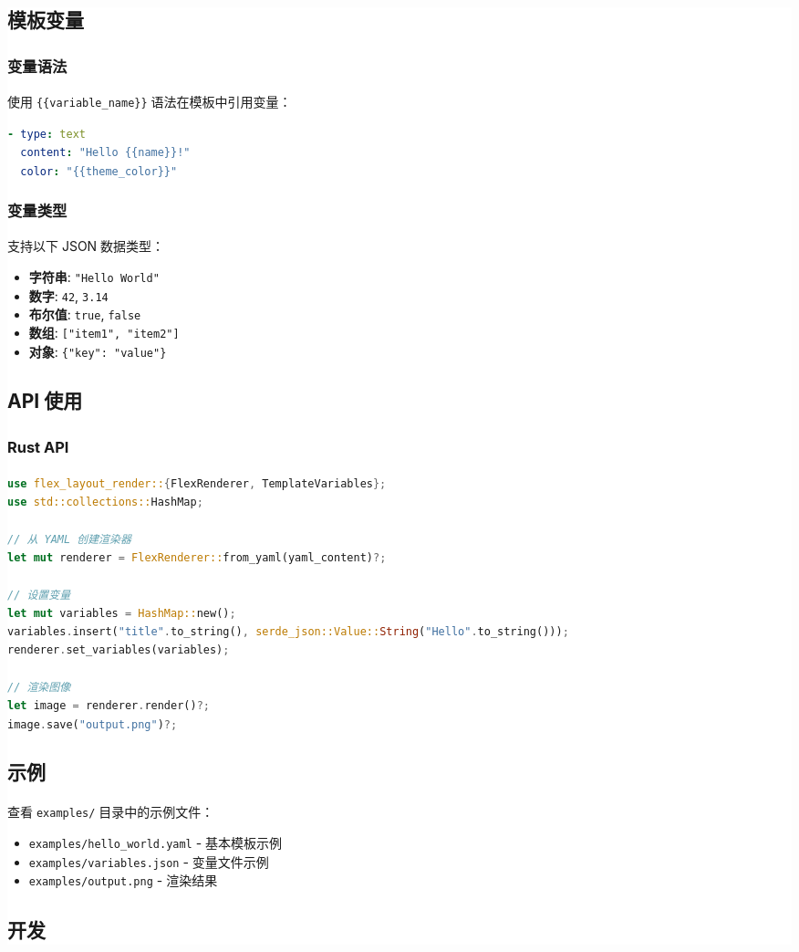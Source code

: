 ## 模板变量

### 变量语法

使用 `{{variable_name}}` 语法在模板中引用变量：

```yaml
- type: text
  content: "Hello {{name}}!"
  color: "{{theme_color}}"
```

### 变量类型

支持以下 JSON 数据类型：

- **字符串**: `"Hello World"`
- **数字**: `42`, `3.14`
- **布尔值**: `true`, `false`
- **数组**: `["item1", "item2"]`
- **对象**: `{"key": "value"}`

## API 使用

### Rust API

```rust
use flex_layout_render::{FlexRenderer, TemplateVariables};
use std::collections::HashMap;

// 从 YAML 创建渲染器
let mut renderer = FlexRenderer::from_yaml(yaml_content)?;

// 设置变量
let mut variables = HashMap::new();
variables.insert("title".to_string(), serde_json::Value::String("Hello".to_string()));
renderer.set_variables(variables);

// 渲染图像
let image = renderer.render()?;
image.save("output.png")?;
```

## 示例

查看 `examples/` 目录中的示例文件：

- `examples/hello_world.yaml` - 基本模板示例
- `examples/variables.json` - 变量文件示例
- `examples/output.png` - 渲染结果

## 开发
